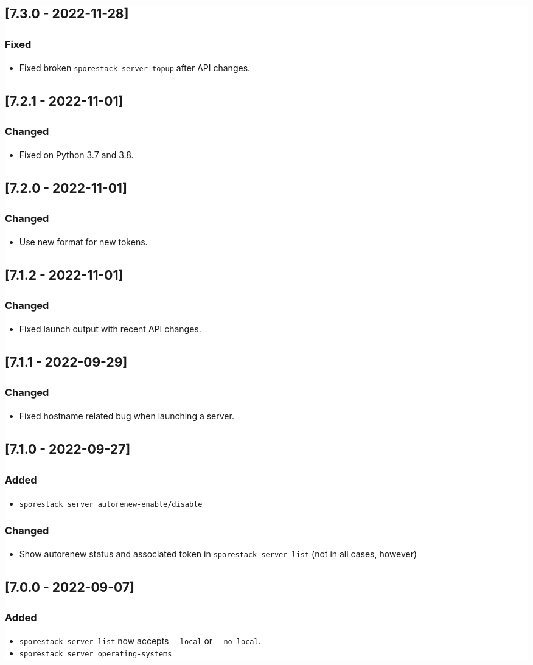 ## [7.3.0 - 2022-11-28]

### Fixed

- Fixed broken `sporestack server topup` after API changes.

## [7.2.1 - 2022-11-01]

### Changed

- Fixed on Python 3.7 and 3.8.

## [7.2.0 - 2022-11-01]

### Changed

- Use new format for new tokens.

## [7.1.2 - 2022-11-01]

### Changed

- Fixed launch output with recent API changes.

## [7.1.1 - 2022-09-29]

### Changed

- Fixed hostname related bug when launching a server.

## [7.1.0 - 2022-09-27]

### Added

- `sporestack server autorenew-enable/disable`

### Changed

- Show autorenew status and associated token in `sporestack server list` (not in all cases, however)

## [7.0.0 - 2022-09-07]

### Added

- `sporestack server list` now accepts `--local` or `--no-local`.
- `sporestack server operating-systems`
